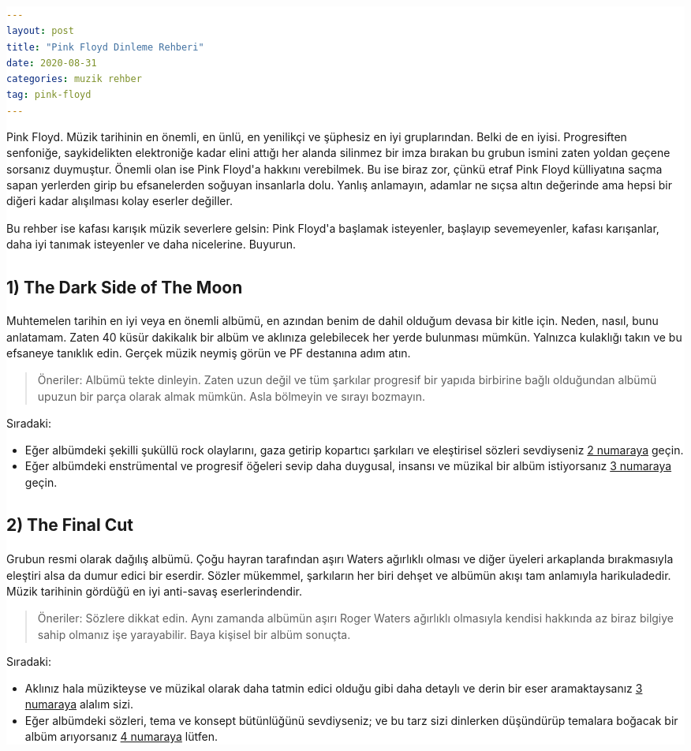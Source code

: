 ```yaml
---
layout: post
title: "Pink Floyd Dinleme Rehberi"
date: 2020-08-31
categories: muzik rehber
tag: pink-floyd
---
```


Pink Floyd. Müzik tarihinin en önemli, en ünlü, en yenilikçi ve şüphesiz en iyi gruplarından. Belki de en iyisi. Progresiften senfoniğe, saykidelikten elektroniğe kadar elini attığı her alanda silinmez bir imza bırakan bu grubun ismini zaten yoldan geçene sorsanız duymuştur. Önemli olan ise Pink Floyd'a hakkını verebilmek. Bu ise biraz zor, çünkü etraf Pink Floyd külliyatına saçma sapan yerlerden girip bu efsanelerden soğuyan insanlarla dolu. Yanlış anlamayın, adamlar ne sıçsa altın değerinde ama hepsi bir diğeri kadar alışılması kolay eserler değiller.

Bu rehber ise kafası karışık müzik severlere gelsin: Pink Floyd'a başlamak isteyenler, başlayıp sevemeyenler, kafası karışanlar, daha iyi tanımak isteyenler ve daha nicelerine. Buyurun.


## 1) The Dark Side of The Moon

Muhtemelen tarihin en iyi veya en önemli albümü, en azından benim de dahil olduğum devasa bir kitle için. Neden, nasıl, bunu anlatamam. Zaten 40 küsür dakikalık bir albüm ve aklınıza gelebilecek her yerde bulunması mümkün. Yalnızca kulaklığı takın ve bu efsaneye tanıklık edin. Gerçek müzik neymiş görün ve PF destanına adım atın.

> Öneriler: Albümü tekte dinleyin. Zaten uzun değil ve tüm şarkılar progresif bir yapıda birbirine bağlı olduğundan albümü upuzun bir parça olarak almak mümkün. Asla bölmeyin ve sırayı bozmayın.


Sıradaki:
- Eğer albümdeki şekilli şuküllü rock olaylarını, gaza getirip kopartıcı şarkıları ve eleştirisel sözleri sevdiyseniz [2 numaraya](#2-the-final-cut) geçin.
- Eğer albümdeki enstrümental ve progresif öğeleri sevip daha duygusal, insansı ve müzikal bir albüm istiyorsanız [3 numaraya](#3-wish-you-were-here) geçin.


## 2) The Final Cut

Grubun resmi olarak dağılış albümü. Çoğu hayran tarafından aşırı Waters ağırlıklı olması ve diğer üyeleri arkaplanda bırakmasıyla eleştiri alsa da dumur edici bir eserdir. Sözler mükemmel, şarkıların her biri dehşet ve albümün akışı tam anlamıyla harikuladedir. Müzik tarihinin gördüğü en iyi anti-savaş eserlerindendir.

> Öneriler: Sözlere dikkat edin. Aynı zamanda albümün aşırı Roger Waters ağırlıklı olmasıyla kendisi hakkında az biraz bilgiye sahip olmanız işe yarayabilir. Baya kişisel bir albüm sonuçta.

Sıradaki:
- Aklınız hala müzikteyse ve müzikal olarak daha tatmin edici olduğu gibi daha detaylı ve derin bir eser aramaktaysanız [3 numaraya](#3-wish-you-were-here) alalım sizi.
- Eğer albümdeki sözleri, tema ve konsept bütünlüğünü sevdiyseniz; ve bu tarz sizi dinlerken düşündürüp temalara boğacak bir albüm arıyorsanız [4 numaraya](#4-the-wall) lütfen.

